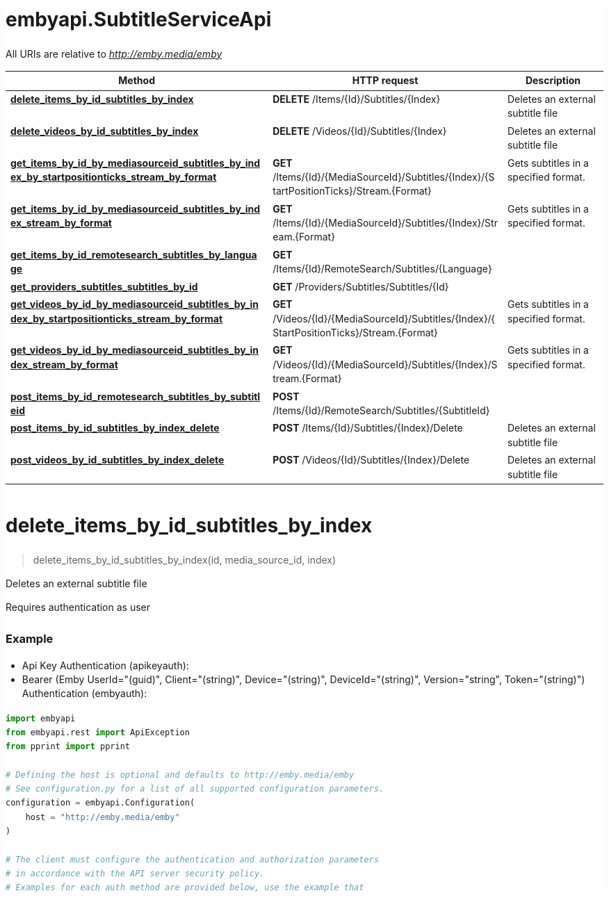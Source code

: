 # embyapi.SubtitleServiceApi

All URIs are relative to *http://emby.media/emby*

Method | HTTP request | Description
------------- | ------------- | -------------
[**delete_items_by_id_subtitles_by_index**](SubtitleServiceApi.md#delete_items_by_id_subtitles_by_index) | **DELETE** /Items/{Id}/Subtitles/{Index} | Deletes an external subtitle file
[**delete_videos_by_id_subtitles_by_index**](SubtitleServiceApi.md#delete_videos_by_id_subtitles_by_index) | **DELETE** /Videos/{Id}/Subtitles/{Index} | Deletes an external subtitle file
[**get_items_by_id_by_mediasourceid_subtitles_by_index_by_startpositionticks_stream_by_format**](SubtitleServiceApi.md#get_items_by_id_by_mediasourceid_subtitles_by_index_by_startpositionticks_stream_by_format) | **GET** /Items/{Id}/{MediaSourceId}/Subtitles/{Index}/{StartPositionTicks}/Stream.{Format} | Gets subtitles in a specified format.
[**get_items_by_id_by_mediasourceid_subtitles_by_index_stream_by_format**](SubtitleServiceApi.md#get_items_by_id_by_mediasourceid_subtitles_by_index_stream_by_format) | **GET** /Items/{Id}/{MediaSourceId}/Subtitles/{Index}/Stream.{Format} | Gets subtitles in a specified format.
[**get_items_by_id_remotesearch_subtitles_by_language**](SubtitleServiceApi.md#get_items_by_id_remotesearch_subtitles_by_language) | **GET** /Items/{Id}/RemoteSearch/Subtitles/{Language} | 
[**get_providers_subtitles_subtitles_by_id**](SubtitleServiceApi.md#get_providers_subtitles_subtitles_by_id) | **GET** /Providers/Subtitles/Subtitles/{Id} | 
[**get_videos_by_id_by_mediasourceid_subtitles_by_index_by_startpositionticks_stream_by_format**](SubtitleServiceApi.md#get_videos_by_id_by_mediasourceid_subtitles_by_index_by_startpositionticks_stream_by_format) | **GET** /Videos/{Id}/{MediaSourceId}/Subtitles/{Index}/{StartPositionTicks}/Stream.{Format} | Gets subtitles in a specified format.
[**get_videos_by_id_by_mediasourceid_subtitles_by_index_stream_by_format**](SubtitleServiceApi.md#get_videos_by_id_by_mediasourceid_subtitles_by_index_stream_by_format) | **GET** /Videos/{Id}/{MediaSourceId}/Subtitles/{Index}/Stream.{Format} | Gets subtitles in a specified format.
[**post_items_by_id_remotesearch_subtitles_by_subtitleid**](SubtitleServiceApi.md#post_items_by_id_remotesearch_subtitles_by_subtitleid) | **POST** /Items/{Id}/RemoteSearch/Subtitles/{SubtitleId} | 
[**post_items_by_id_subtitles_by_index_delete**](SubtitleServiceApi.md#post_items_by_id_subtitles_by_index_delete) | **POST** /Items/{Id}/Subtitles/{Index}/Delete | Deletes an external subtitle file
[**post_videos_by_id_subtitles_by_index_delete**](SubtitleServiceApi.md#post_videos_by_id_subtitles_by_index_delete) | **POST** /Videos/{Id}/Subtitles/{Index}/Delete | Deletes an external subtitle file


# **delete_items_by_id_subtitles_by_index**
> delete_items_by_id_subtitles_by_index(id, media_source_id, index)

Deletes an external subtitle file

Requires authentication as user

### Example

* Api Key Authentication (apikeyauth):
* Bearer (Emby UserId="(guid)", Client="(string)", Device="(string)", DeviceId="(string)", Version="string", Token="(string)") Authentication (embyauth):

```python
import embyapi
from embyapi.rest import ApiException
from pprint import pprint

# Defining the host is optional and defaults to http://emby.media/emby
# See configuration.py for a list of all supported configuration parameters.
configuration = embyapi.Configuration(
    host = "http://emby.media/emby"
)

# The client must configure the authentication and authorization parameters
# in accordance with the API server security policy.
# Examples for each auth method are provided below, use the example that
```